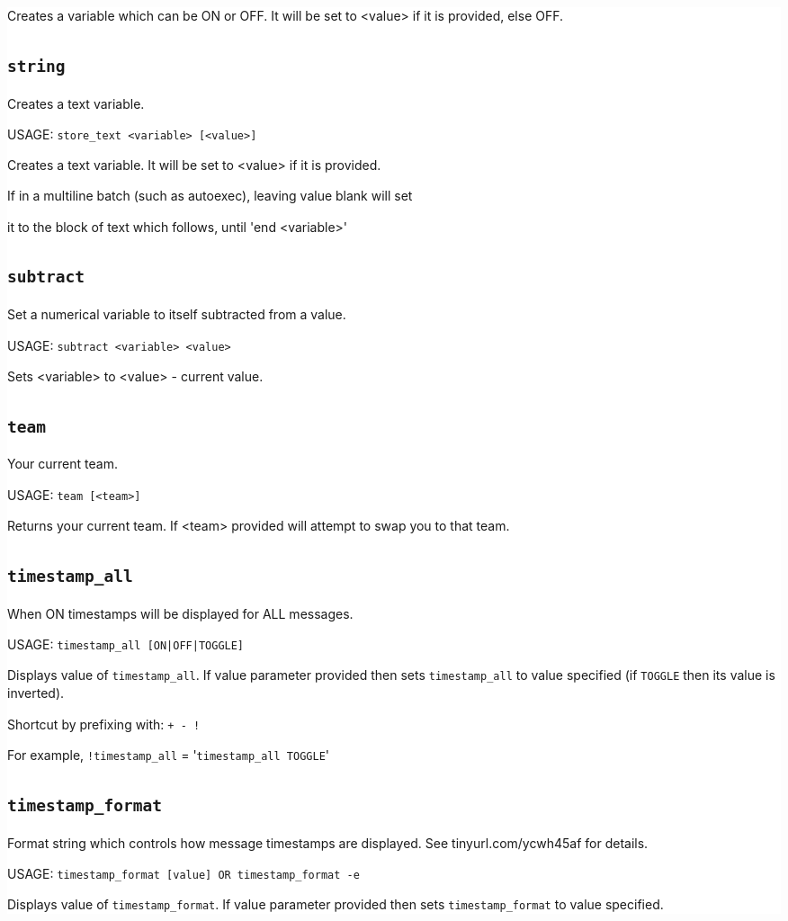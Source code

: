 Creates a variable which can be ON or OFF.  It will be set to &lt;value&gt; if it is provided, else OFF.


## `string`

Creates a text variable.

USAGE: `store_text <variable> [<value>]`

Creates a text variable.  It will be set to &lt;value&gt; if it is provided.

If in a multiline batch (such as autoexec), leaving value blank will set

it to the block of text which follows, until 'end &lt;variable&gt;'


## `subtract`

Set a numerical variable to itself subtracted from a value.

USAGE: `subtract <variable> <value>`

Sets &lt;variable&gt; to &lt;value&gt; - current value.


## `team`

Your current team.

USAGE: `team [<team>]`

Returns your current team.  If &lt;team&gt; provided will attempt to swap you to that team.


## `timestamp_all`

When ON timestamps will be displayed for ALL messages.

USAGE: `timestamp_all [ON|OFF|TOGGLE]`

Displays value of `timestamp_all`.  If value parameter provided then sets `timestamp_all` to value specified (if `TOGGLE` then its value is inverted).

Shortcut by prefixing with: `+ - !`

For example, `!timestamp_all` = '`timestamp_all TOGGLE`'


## `timestamp_format`

Format string which controls how message timestamps are displayed.  See tinyurl.com/ycwh45af for details.

USAGE: `timestamp_format [value] OR timestamp_format -e`

Displays value of `timestamp_format`.  If value parameter provided then sets `timestamp_format` to value specified.
